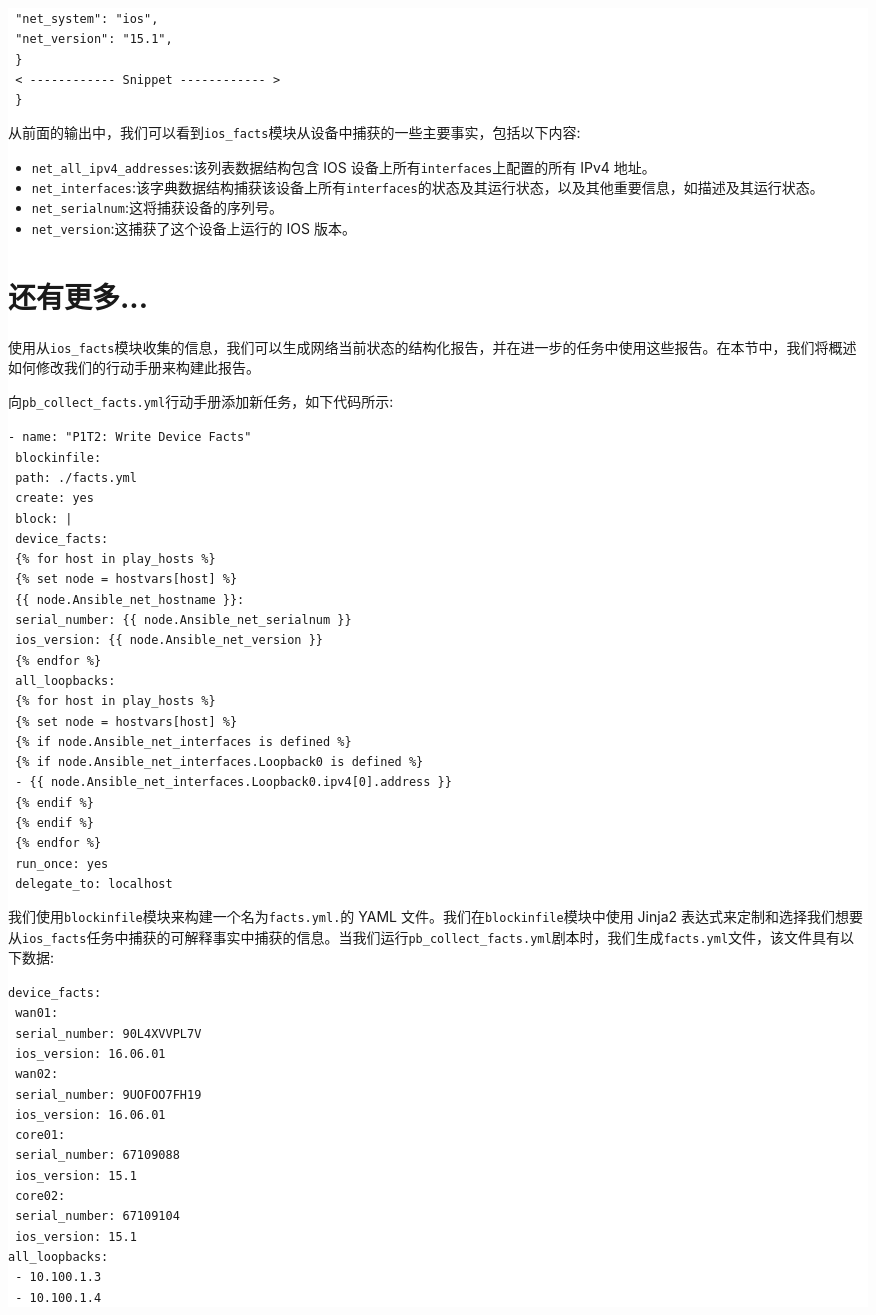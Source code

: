 ```
 "net_system": "ios",
 "net_version": "15.1",
 }
 < ------------ Snippet ------------ >
 }
```

从前面的输出中，我们可以看到`ios_facts`模块从设备中捕获的一些主要事实，包括以下内容:

*   `net_all_ipv4_addresses`:该列表数据结构包含 IOS 设备上所有`interfaces`上配置的所有 IPv4 地址。
*   `net_interfaces`:该字典数据结构捕获该设备上所有`interfaces`的状态及其运行状态，以及其他重要信息，如描述及其运行状态。
*   `net_serialnum`:这将捕获设备的序列号。
*   `net_version`:这捕获了这个设备上运行的 IOS 版本。

# 还有更多...

使用从`ios_facts`模块收集的信息，我们可以生成网络当前状态的结构化报告，并在进一步的任务中使用这些报告。在本节中，我们将概述如何修改我们的行动手册来构建此报告。

向`pb_collect_facts.yml`行动手册添加新任务，如下代码所示:

```
- name: "P1T2: Write Device Facts"
 blockinfile:
 path: ./facts.yml
 create: yes
 block: |
 device_facts:
 {% for host in play_hosts %}
 {% set node = hostvars[host] %}
 {{ node.Ansible_net_hostname }}:
 serial_number: {{ node.Ansible_net_serialnum }}
 ios_version: {{ node.Ansible_net_version }}
 {% endfor %}
 all_loopbacks:
 {% for host in play_hosts %}
 {% set node = hostvars[host] %}
 {% if node.Ansible_net_interfaces is defined %}
 {% if node.Ansible_net_interfaces.Loopback0 is defined %}
 - {{ node.Ansible_net_interfaces.Loopback0.ipv4[0].address }}
 {% endif %}
 {% endif %}
 {% endfor %}
 run_once: yes
 delegate_to: localhost
```

我们使用`blockinfile`模块来构建一个名为`facts.yml.`的 YAML 文件。我们在`blockinfile`模块中使用 Jinja2 表达式来定制和选择我们想要从`ios_facts`任务中捕获的可解释事实中捕获的信息。当我们运行`pb_collect_facts.yml`剧本时，我们生成`facts.yml`文件，该文件具有以下数据:

```
device_facts:
 wan01:
 serial_number: 90L4XVVPL7V
 ios_version: 16.06.01
 wan02:
 serial_number: 9UOFOO7FH19
 ios_version: 16.06.01
 core01:
 serial_number: 67109088
 ios_version: 15.1
 core02:
 serial_number: 67109104
 ios_version: 15.1
all_loopbacks:
 - 10.100.1.3
 - 10.100.1.4
```